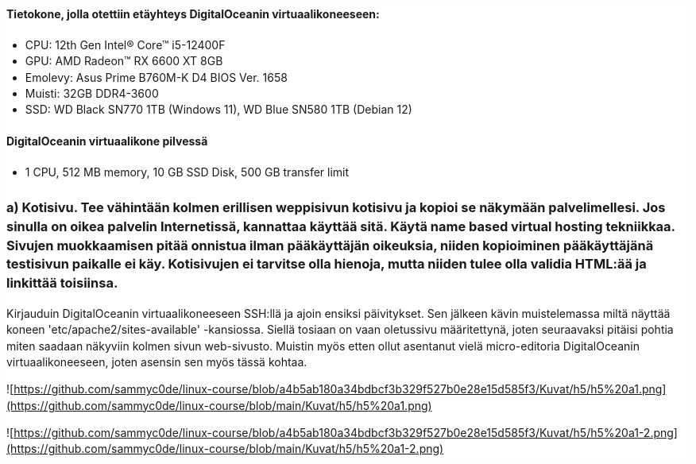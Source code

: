  
#### Tietokone, jolla otettiin etäyhteys DigitalOceanin virtuaalikoneeseen:

- CPU: 12th Gen Intel® Core™ i5-12400F
- GPU: AMD Radeon™ RX 6600 XT 8GB
- Emolevy: Asus Prime B760M-K D4 BIOS Ver. 1658
- Muisti: 32GB DDR4-3600
- SSD: WD Black SN770 1TB (Windows 11), WD Blue SN580 1TB (Debian 12)


#### DigitalOceanin virtuaalikone pilvessä
- 1 CPU, 512 MB memory, 10 GB SSD Disk, 500 GB transfer limit


### a) Kotisivu. Tee vähintään kolmen erillisen weppisivun kotisivu ja kopioi se näkymään palvelimellesi. Jos sinulla on oikea palvelin Internetissä, kannattaa käyttää sitä. Käytä name based virtual hosting tekniikkaa. Sivujen muokkaamisen pitää onnistua ilman pääkäyttäjän oikeuksia, niiden kopioiminen pääkäyttäjänä testisivun paikalle ei käy. Kotisivujen ei tarvitse olla hienoja, mutta niiden tulee olla validia HTML:ää ja linkittää toisiinsa.

Kirjauduin DigitalOceanin virtuaalikoneeseen SSH:llä ja ajoin ensiksi päivitykset. Sen jälkeen kävin muistelemassa miltä näyttää koneen 'etc/apache2/sites-available' -kansiossa. Siellä tosiaan on vaan oletussivu määritettynä, joten seuraavaksi pitäisi pohtia miten saadaan näkyviin kolmen sivun web-sivusto. Muistin myös etten ollut asentanut vielä micro-editoria DigitalOceanin virtuaalikoneeseen, joten asensin sen myös tässä kohtaa. 

![https://github.com/sammyc0de/linux-course/blob/a4b5ab180a34bdbcf3b329f527b0e28e15d585f3/Kuvat/h5/h5%20a1.png](https://github.com/sammyc0de/linux-course/blob/main/Kuvat/h5/h5%20a1.png)

![https://github.com/sammyc0de/linux-course/blob/a4b5ab180a34bdbcf3b329f527b0e28e15d585f3/Kuvat/h5/h5%20a1-2.png](https://github.com/sammyc0de/linux-course/blob/main/Kuvat/h5/h5%20a1-2.png)
